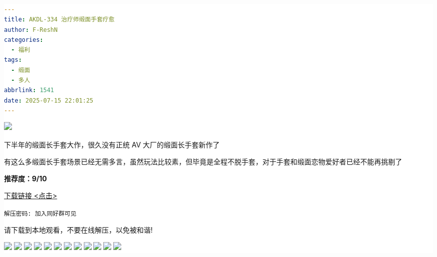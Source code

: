 ```yaml
---
title: AKDL-334 治疗师缎面手套疗愈
author: F-ReshN
categories:
  - 福利
tags:
  - 缎面
  - 多人
abbrlink: 1541
date: 2025-07-15 22:01:25
---
```


<img width="700px" src="https://cdn.jsdelivr.net/gh/GloveLover/Image-host/longglovelover/2025/AKDL-334.webp"/>



下半年的缎面长手套大作，很久没有正统 AV 大厂的缎面长手套新作了

有这么多缎面长手套场景已经无需多言，虽然玩法比较素，但毕竟是全程不脱手套，对于手套和缎面恋物爱好者已经不能再挑剔了

**推荐度：9/10**

[下载链接 <点击>](https://pan.baidu.com/s/1wFJc5WU8ptiJsEBTsZF4yA?pwd=9v4i)

`解压密码: 加入同好群可见`

请下载到本地观看，不要在线解压，以免被和谐!

<img width="700px" src="https://cdn.jsdelivr.net/gh/GloveLover/Image-host/longglovelover/2025/AKDL-334.tsv_002953.458.jpg"/>
<img width="700px" src="https://cdn.jsdelivr.net/gh/GloveLover/Image-host/longglovelover/2025/AKDL-334.tsv_004420.991.jpg"/>
<img width="700px" src="https://cdn.jsdelivr.net/gh/GloveLover/Image-host/longglovelover/2025/AKDL-334.tsv_005404.908.jpg"/>
<img width="700px" src="https://cdn.jsdelivr.net/gh/GloveLover/Image-host/longglovelover/2025/AKDL-334.tsv_010045.308.jpg"/>
<img width="700px" src="https://cdn.jsdelivr.net/gh/GloveLover/Image-host/longglovelover/2025/AKDL-334.tsv_010644.000.jpg"/>
<img width="700px" src="https://cdn.jsdelivr.net/gh/GloveLover/Image-host/longglovelover/2025/AKDL-334.tsv_011144.300.jpg"/>
<img width="700px" src="https://cdn.jsdelivr.net/gh/GloveLover/Image-host/longglovelover/2025/AKDL-334.tsv_012103.191.jpg"/>
<img width="700px" src="https://cdn.jsdelivr.net/gh/GloveLover/Image-host/longglovelover/2025/AKDL-334.tsv_013449.016.jpg"/>
<img width="700px" src="https://cdn.jsdelivr.net/gh/GloveLover/Image-host/longglovelover/2025/AKDL-334.tsv_014326.200.jpg"/>
<img width="700px" src="https://cdn.jsdelivr.net/gh/GloveLover/Image-host/longglovelover/2025/AKDL-334.tsv_015146.700.jpg"/>
<img width="700px" src="https://cdn.jsdelivr.net/gh/GloveLover/Image-host/longglovelover/2025/AKDL-334.tsv_020032.225.jpg"/>
<img width="700px" src="https://cdn.jsdelivr.net/gh/GloveLover/Image-host/longglovelover/2025/AKDL-334.tsv.jpg"/>
